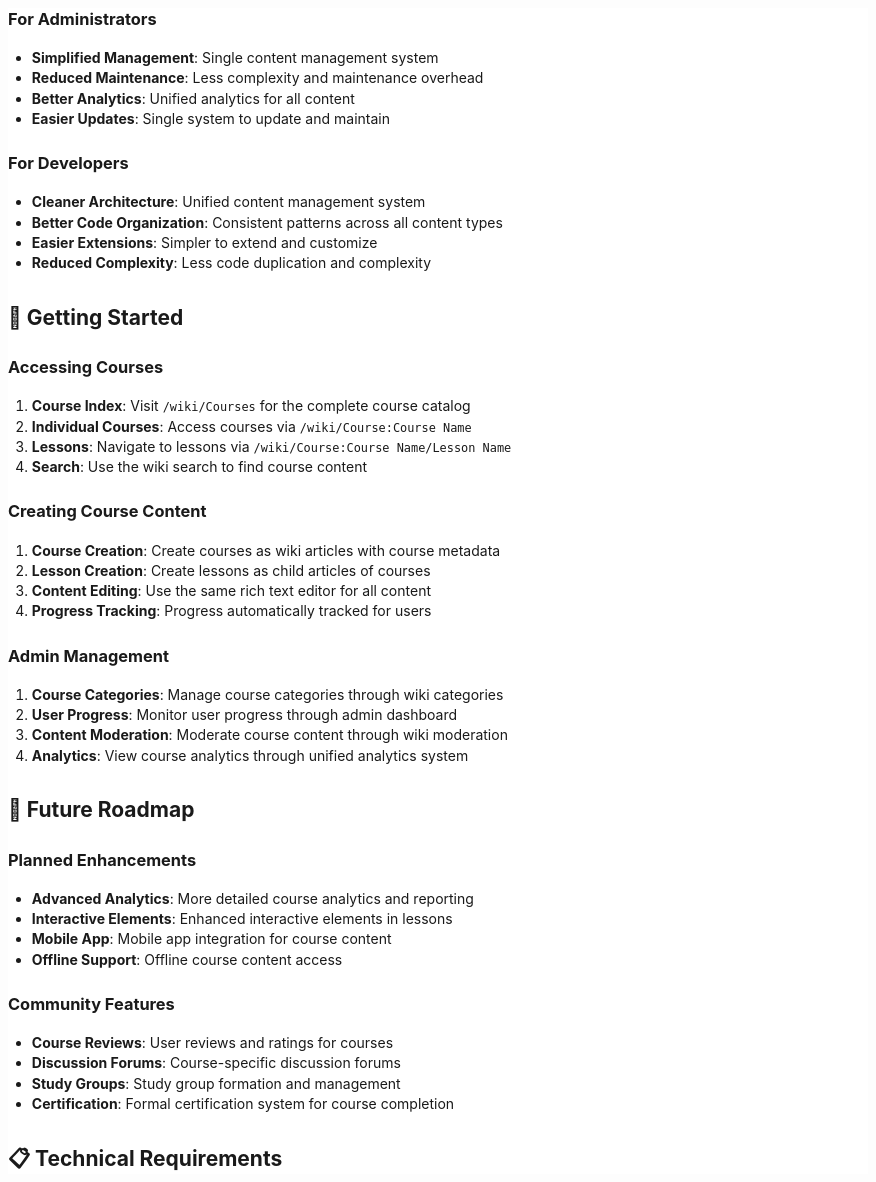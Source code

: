 ### **For Administrators**
- **Simplified Management**: Single content management system
- **Reduced Maintenance**: Less complexity and maintenance overhead
- **Better Analytics**: Unified analytics for all content
- **Easier Updates**: Single system to update and maintain

### **For Developers**
- **Cleaner Architecture**: Unified content management system
- **Better Code Organization**: Consistent patterns across all content types
- **Easier Extensions**: Simpler to extend and customize
- **Reduced Complexity**: Less code duplication and complexity

## 🚀 **Getting Started**

### **Accessing Courses**
1. **Course Index**: Visit `/wiki/Courses` for the complete course catalog
2. **Individual Courses**: Access courses via `/wiki/Course:Course Name`
3. **Lessons**: Navigate to lessons via `/wiki/Course:Course Name/Lesson Name`
4. **Search**: Use the wiki search to find course content

### **Creating Course Content**
1. **Course Creation**: Create courses as wiki articles with course metadata
2. **Lesson Creation**: Create lessons as child articles of courses
3. **Content Editing**: Use the same rich text editor for all content
4. **Progress Tracking**: Progress automatically tracked for users

### **Admin Management**
1. **Course Categories**: Manage course categories through wiki categories
2. **User Progress**: Monitor user progress through admin dashboard
3. **Content Moderation**: Moderate course content through wiki moderation
4. **Analytics**: View course analytics through unified analytics system

## 🔮 **Future Roadmap**

### **Planned Enhancements**
- **Advanced Analytics**: More detailed course analytics and reporting
- **Interactive Elements**: Enhanced interactive elements in lessons
- **Mobile App**: Mobile app integration for course content
- **Offline Support**: Offline course content access

### **Community Features**
- **Course Reviews**: User reviews and ratings for courses
- **Discussion Forums**: Course-specific discussion forums
- **Study Groups**: Study group formation and management
- **Certification**: Formal certification system for course completion

## 📋 **Technical Requirements**
